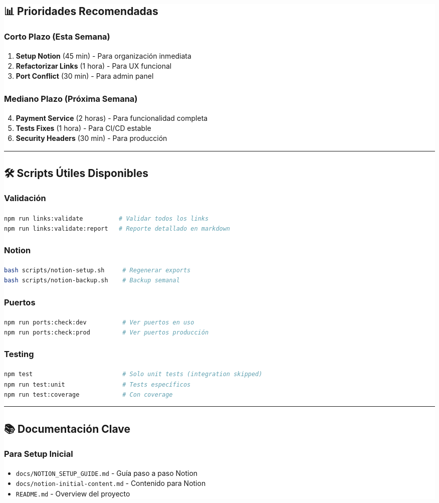 
## 📊 Prioridades Recomendadas

### Corto Plazo (Esta Semana)
1. **Setup Notion** (45 min) - Para organización inmediata
2. **Refactorizar Links** (1 hora) - Para UX funcional
3. **Port Conflict** (30 min) - Para admin panel

### Mediano Plazo (Próxima Semana)
4. **Payment Service** (2 horas) - Para funcionalidad completa
5. **Tests Fixes** (1 hora) - Para CI/CD estable
6. **Security Headers** (30 min) - Para producción

---

## 🛠️ Scripts Útiles Disponibles

### Validación
```bash
npm run links:validate          # Validar todos los links
npm run links:validate:report   # Reporte detallado en markdown
```

### Notion
```bash
bash scripts/notion-setup.sh     # Regenerar exports
bash scripts/notion-backup.sh    # Backup semanal
```

### Puertos
```bash
npm run ports:check:dev          # Ver puertos en uso
npm run ports:check:prod         # Ver puertos producción
```

### Testing
```bash
npm test                         # Solo unit tests (integration skipped)
npm run test:unit                # Tests específicos
npm run test:coverage            # Con coverage
```

---

## 📚 Documentación Clave

### Para Setup Inicial
- `docs/NOTION_SETUP_GUIDE.md` - Guía paso a paso Notion
- `docs/notion-initial-content.md` - Contenido para Notion
- `README.md` - Overview del proyecto
